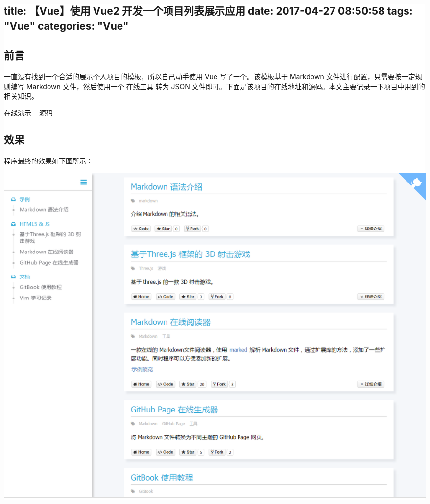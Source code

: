 title: 【Vue】使用 Vue2 开发一个项目列表展示应用
date: 2017-04-27 08:50:58
tags: "Vue"
categories: "Vue"
---
## 前言
一直没有找到一个合适的展示个人项目的模板，所以自己动手使用 Vue 写了一个。该模板基于 Markdown 文件进行配置，只需要按一定规则编写 Markdown 文件，然后使用一个 [在线工具](http://project.zhangjikai.com/generator/) 转为 JSON 文件即可。下面是该项目的在线地址和源码。本文主要记录一下项目中用到的相关知识。

[在线演示](http://project.zhangjikai.com/) &nbsp;&nbsp; [源码](https://github.com/zhangjikai/project-list-template)


## 效果
程序最终的效果如下图所示：

<img src="/images/project/screenshot.png" style="border: 1px solid #ddd;">
